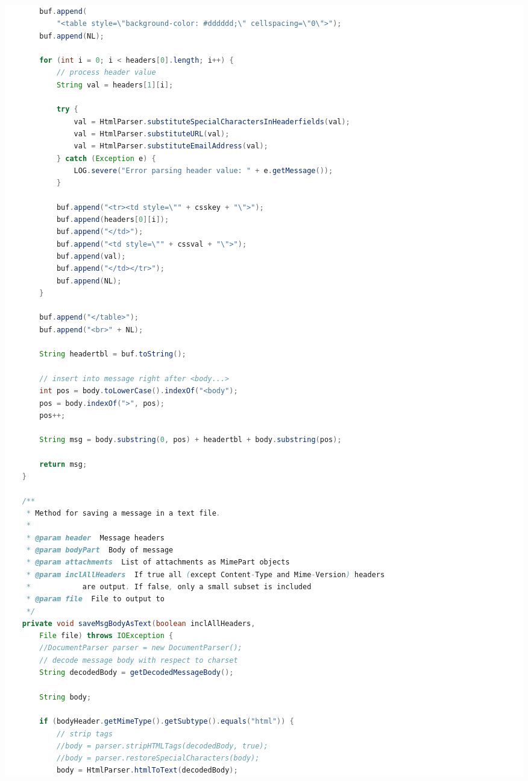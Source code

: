 ```java
        buf.append(
            "<table style=\"background-color: #dddddd;\" cellspacing=\"0\">");
        buf.append(NL);

        for (int i = 0; i < headers[0].length; i++) {
            // process header value
            String val = headers[1][i];

            try {
                val = HtmlParser.substituteSpecialCharactersInHeaderfields(val);
                val = HtmlParser.substituteURL(val);
                val = HtmlParser.substituteEmailAddress(val);
            } catch (Exception e) {
                LOG.severe("Error parsing header value: " + e.getMessage());
            }

            buf.append("<tr><td style=\"" + csskey + "\">");
            buf.append(headers[0][i]);
            buf.append("</td>");
            buf.append("<td style=\"" + cssval + "\">");
            buf.append(val);
            buf.append("</td></tr>");
            buf.append(NL);
        }

        buf.append("</table>");
        buf.append("<br>" + NL);

        String headertbl = buf.toString();

        // insert into message right after <body...>
        int pos = body.toLowerCase().indexOf("<body");
        pos = body.indexOf(">", pos);
        pos++;

        String msg = body.substring(0, pos) + headertbl + body.substring(pos);

        return msg;
    }

    /**
     * Method for saving a message in a text file.
     *
     * @param header  Message headers
     * @param bodyPart  Body of message
     * @param attachments  List of attachments as MimePart objects
     * @param inclAllHeaders  If true all (except Content-Type and Mime-Version) headers
     *            are output. If false, only a small subset is included
     * @param file  File to output to
     */
    private void saveMsgBodyAsText(boolean inclAllHeaders,
        File file) throws IOException {
        //DocumentParser parser = new DocumentParser();
        // decode message body with respect to charset
        String decodedBody = getDecodedMessageBody();

        String body;

        if (bodyHeader.getMimeType().getSubtype().equals("html")) {
            // strip tags
            //body = parser.stripHTMLTags(decodedBody, true);
            //body = parser.restoreSpecialCharacters(body);
            body = HtmlParser.htmlToText(decodedBody);
```